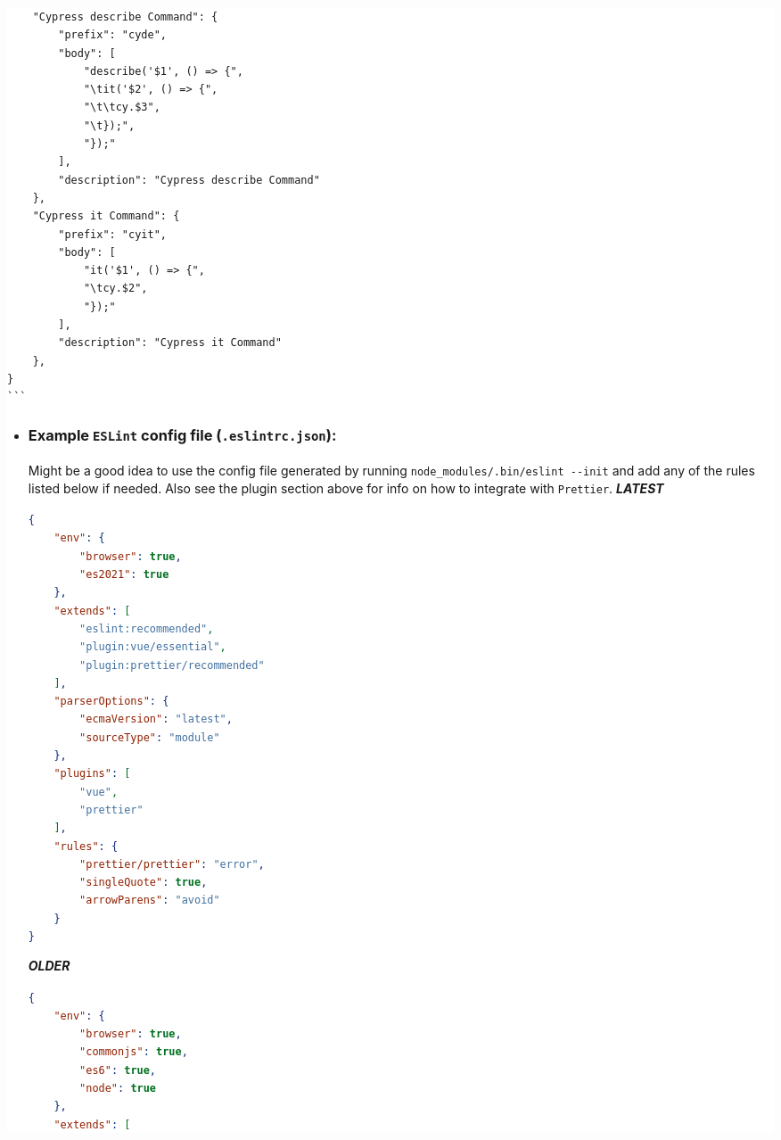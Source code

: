         "Cypress describe Command": {
            "prefix": "cyde",
            "body": [
                "describe('$1', () => {",
                "\tit('$2', () => {",
                "\t\tcy.$3",
                "\t});",
                "});"
            ],
            "description": "Cypress describe Command"
        },
        "Cypress it Command": {
            "prefix": "cyit",
            "body": [
                "it('$1', () => {",
                "\tcy.$2",
                "});"
            ],
            "description": "Cypress it Command"
        },
    }
    ```
    
* ### Example `ESLint` config file (`.eslintrc.json`):
    Might be a good idea to use the config file generated by running `node_modules/.bin/eslint --init` and add any of the rules listed below if needed. Also see the plugin section above for info on how to integrate with `Prettier`.
    ***LATEST***
    ```json
    {
        "env": {
            "browser": true,
            "es2021": true
        },
        "extends": [
            "eslint:recommended",
            "plugin:vue/essential",
            "plugin:prettier/recommended"
        ],
        "parserOptions": {
            "ecmaVersion": "latest",
            "sourceType": "module"
        },
        "plugins": [
            "vue",
            "prettier"
        ],
        "rules": {
            "prettier/prettier": "error",
            "singleQuote": true,
            "arrowParens": "avoid"
        }
    }
    ```
    ***OLDER***
    ```json
    {
        "env": {
            "browser": true,
            "commonjs": true,
            "es6": true,
            "node": true
        },
        "extends": [